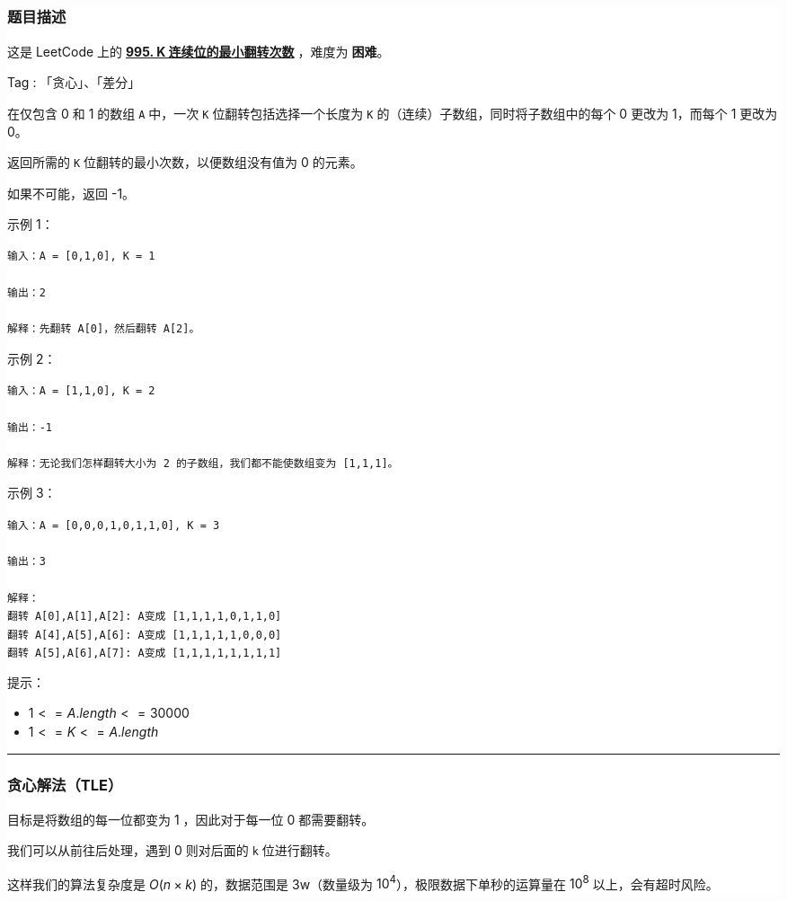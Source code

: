 ### 题目描述

这是 LeetCode 上的 **[995. K 连续位的最小翻转次数](https://leetcode-cn.com/problems/minimum-number-of-k-consecutive-bit-flips/solution/po-su-tan-xin-jie-fa-yu-tan-xin-chai-fen-4lyy/)** ，难度为 **困难**。

Tag : 「贪心」、「差分」



在仅包含 0 和 1 的数组 `A` 中，一次 `K` 位翻转包括选择一个长度为 `K` 的（连续）子数组，同时将子数组中的每个 0 更改为 1，而每个 1 更改为 0。

返回所需的 `K` 位翻转的最小次数，以便数组没有值为 0 的元素。

如果不可能，返回 -1。


示例 1：
```
输入：A = [0,1,0], K = 1

输出：2

解释：先翻转 A[0]，然后翻转 A[2]。
```
示例 2：
```
输入：A = [1,1,0], K = 2

输出：-1

解释：无论我们怎样翻转大小为 2 的子数组，我们都不能使数组变为 [1,1,1]。
```
示例 3：
```
输入：A = [0,0,0,1,0,1,1,0], K = 3

输出：3

解释：
翻转 A[0],A[1],A[2]: A变成 [1,1,1,1,0,1,1,0]
翻转 A[4],A[5],A[6]: A变成 [1,1,1,1,1,0,0,0]
翻转 A[5],A[6],A[7]: A变成 [1,1,1,1,1,1,1,1]
```

提示：
* $1 <= A.length <= 30000$
* $1 <= K <= A.length$

---

### 贪心解法（TLE）

目标是将数组的每一位都变为 1 ，因此对于每一位 0 都需要翻转。

我们可以从前往后处理，遇到 0 则对后面的 `k` 位进行翻转。

这样我们的算法复杂度是 $O(n \times k)$ 的，数据范围是 3w（数量级为 $10^4$），极限数据下单秒的运算量在 $10^8$ 以上，会有超时风险。
